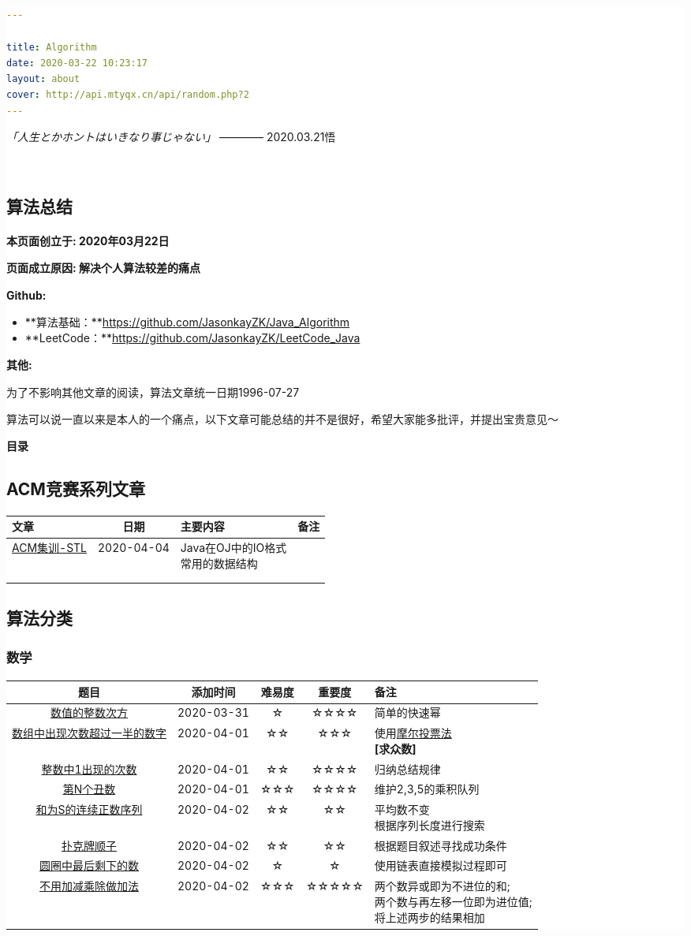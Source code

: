 ```yaml
---

title: Algorithm
date: 2020-03-22 10:23:17
layout: about
cover: http://api.mtyqx.cn/api/random.php?2
---
```


*「人生とかホントはいきなり事じゃない」* ———— 2020.03.21悟

<br/>

## 算法总结

**本页面创立于: 2020年03月22日**

**页面成立原因: 解决个人算法较差的痛点**

**Github:** 

-   **算法基础：**https://github.com/JasonkayZK/Java_Algorithm
-   **LeetCode：**https://github.com/JasonkayZK/LeetCode_Java

**其他:**

为了不影响其他文章的阅读，算法文章统一日期1996-07-27

算法可以说一直以来是本人的一个痛点，以下文章可能总结的并不是很好，希望大家能多批评，并提出宝贵意见～

**目录**





## ACM竞赛系列文章

| **文章**                                                     |  **日期**  | **主要内容**                           | **备注** |
| :----------------------------------------------------------- | :--------: | :------------------------------------- | :------- |
| [ACM集训-STL](https://jasonkayzk.github.io/2020/04/03/ACM集训-STL/) | 2020-04-04 | Java在OJ中的IO格式<br />常用的数据结构 |          |
|                                                              |            |                                        |          |
|                                                              |            |                                        |          |



## 算法分类

### 数学

|                           **题目**                           | **添加时间** | **难易度** | **重要度** | **备注**                                                     |
| :----------------------------------------------------------: | :----------: | :--------: | :--------: | :----------------------------------------------------------- |
| [数值的整数次方](https://jasonkayzk.github.io/1996/07/27/算法-数值的整数次方/) |  2020-03-31  |     ☆      |    ☆☆☆☆    | 简单的快速幂                                                 |
| [数组中出现次数超过一半的数字](https://jasonkayzk.github.io/1996/07/27/算法-数组中出现次数超过一半的数字/) |  2020-04-01  |     ☆☆     |    ☆☆☆     | 使用[摩尔投票法](https://blog.csdn.net/happyeveryday62/article/details/104136295)<br />**[求众数]** |
| [整数中1出现的次数](https://jasonkayzk.github.io/1996/07/27/算法-整数中1出现的次数/) |  2020-04-01  |     ☆☆     |    ☆☆☆☆    | 归纳总结规律                                                 |
| [第N个丑数](https://jasonkayzk.github.io/1996/07/27/算法-第N个丑数/) |  2020-04-01  |    ☆☆☆     |    ☆☆☆☆    | 维护2,3,5的乘积队列                                          |
| [和为S的连续正数序列](https://jasonkayzk.github.io/1996/07/27/算法-和为S的连续正数序列/) |  2020-04-02  |     ☆☆     |     ☆☆     | 平均数不变<br />根据序列长度进行搜索                         |
| [扑克牌顺子](https://jasonkayzk.github.io/1996/07/27/算法-扑克牌顺子/) |  2020-04-02  |     ☆☆     |     ☆☆     | 根据题目叙述寻找成功条件                                     |
| [圆圈中最后剩下的数](https://jasonkayzk.github.io/1996/07/27/算法-圆圈中最后剩下的数/) |  2020-04-02  |     ☆      |     ☆      | 使用链表直接模拟过程即可                                     |
| [不用加减乘除做加法](https://jasonkayzk.github.io/1996/07/27/算法-不用加减乘除做加法/) |  2020-04-02  |    ☆☆☆     |   ☆☆☆☆☆    | 两个数异或即为不进位的和;<br />两个数与再左移一位即为进位值;<br />将上述两步的结果相加 |